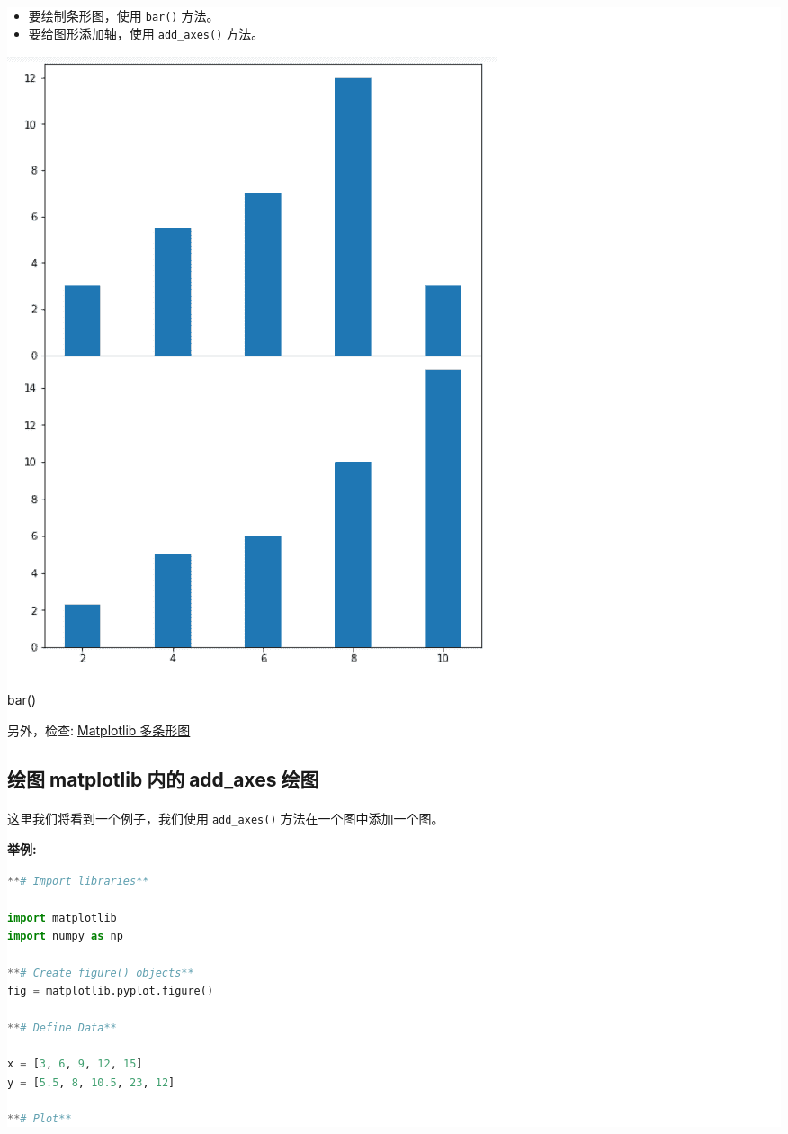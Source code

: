 *   要绘制条形图，使用 `bar()` 方法。
*   要给图形添加轴，使用 `add_axes()` 方法。

![add_axes multiple bars matplotlib](img/a7a1a647b22bb79614a3427954869129.png "add axes multiple bars matplotlib")

bar()

另外，检查: [Matplotlib 多条形图](https://pythonguides.com/matplotlib-multiple-bar-chart/)

## 绘图 matplotlib 内的 add_axes 绘图

这里我们将看到一个例子，我们使用 `add_axes()` 方法在一个图中添加一个图。

**举例:**

```py
**# Import libraries**

import matplotlib
import numpy as np

**# Create figure() objects** 
fig = matplotlib.pyplot.figure()

**# Define Data**

x = [3, 6, 9, 12, 15]
y = [5.5, 8, 10.5, 23, 12]

**# Plot**

```